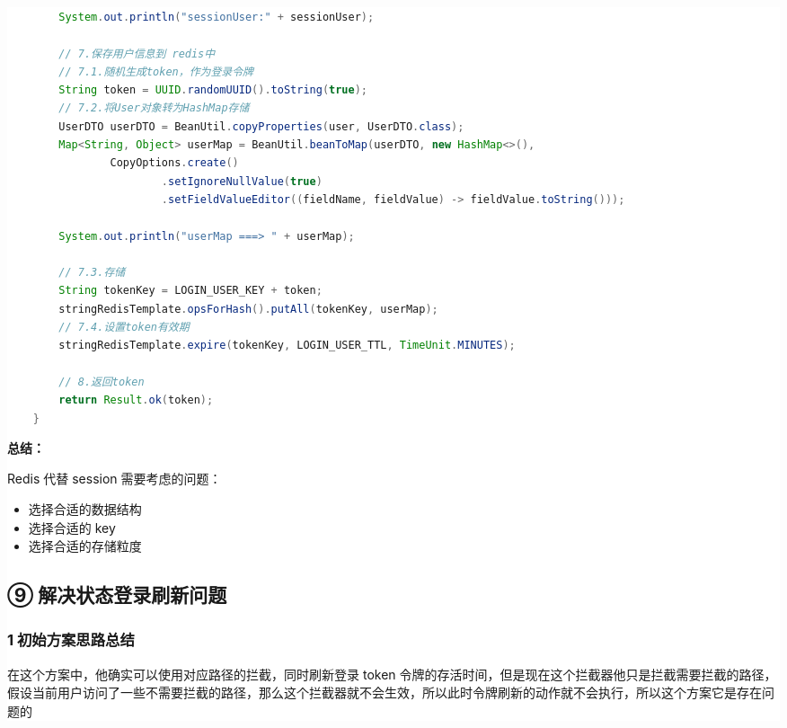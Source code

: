 ```java
        System.out.println("sessionUser:" + sessionUser);

        // 7.保存用户信息到 redis中
        // 7.1.随机生成token，作为登录令牌
        String token = UUID.randomUUID().toString(true);
        // 7.2.将User对象转为HashMap存储
        UserDTO userDTO = BeanUtil.copyProperties(user, UserDTO.class);
        Map<String, Object> userMap = BeanUtil.beanToMap(userDTO, new HashMap<>(),
                CopyOptions.create()
                        .setIgnoreNullValue(true)
                        .setFieldValueEditor((fieldName, fieldValue) -> fieldValue.toString()));

        System.out.println("userMap ===> " + userMap);

        // 7.3.存储
        String tokenKey = LOGIN_USER_KEY + token;
        stringRedisTemplate.opsForHash().putAll(tokenKey, userMap);
        // 7.4.设置token有效期
        stringRedisTemplate.expire(tokenKey, LOGIN_USER_TTL, TimeUnit.MINUTES);

        // 8.返回token
        return Result.ok(token);
    }
```

**总结：**

Redis 代替 session 需要考虑的问题：

- 选择合适的数据结构
- 选择合适的 key
- 选择合适的存储粒度





## ⑨ 解决状态登录刷新问题

### 1 初始方案思路总结

在这个方案中，他确实可以使用对应路径的拦截，同时刷新登录 token 令牌的存活时间，但是现在这个拦截器他只是拦截需要拦截的路径，假设当前用户访问了一些不需要拦截的路径，那么这个拦截器就不会生效，所以此时令牌刷新的动作就不会执行，所以这个方案它是存在问题的
